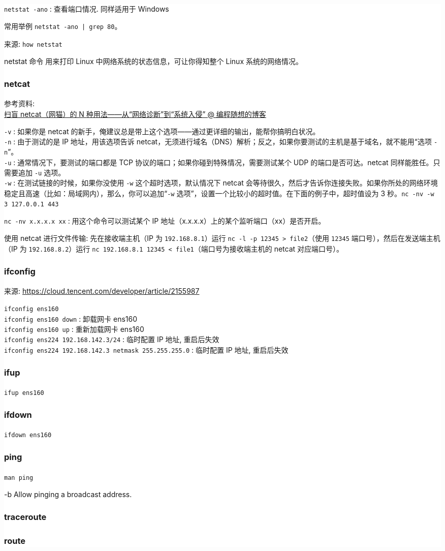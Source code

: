 `netstat -ano` : 查看端口情况. 同样适用于 Windows  

常用举例 `netstat -ano | grep 80`。  

来源: `how netstat`

netstat 命令 用来打印 Linux 中网络系统的状态信息，可让你得知整个 Linux 系统的网络情况。  


### netcat

参考资料:  
[扫盲 netcat&#65288;网猫&#65289;的 N 种用法&#8212;&#8212;从&#8220;网络诊断&#8221;到&#8220;系统入侵&#8221; @ 编程随想的博客](https://program-think.blogspot.com/2019/09/Netcat-Tricks.html)  

`-v` : 如果你是 netcat 的新手，俺建议总是带上这个选项——通过更详细的输出，能帮你搞明白状况。  
`-n` : 由于测试的是 IP 地址，用该选项告诉 netcat，无须进行域名（DNS）解析；反之，如果你要测试的主机是基于域名，就不能用“选项 `-n`”。  
`-u` : 通常情况下，要测试的端口都是 TCP 协议的端口；如果你碰到特殊情况，需要测试某个 UDP 的端口是否可达。netcat 同样能胜任。只需要追加 `-u` 选项。  
`-w` : 在测试链接的时候，如果你没使用 `-w` 这个超时选项，默认情况下 netcat 会等待很久，然后才告诉你连接失败。如果你所处的网络环境稳定且高速（比如：局域网内），那么，你可以追加“`-w` 选项”，设置一个比较小的超时值。在下面的例子中，超时值设为 3 秒。`nc -nv -w 3 127.0.0.1 443`  

`nc -nv x.x.x.x xx` : 用这个命令可以测试某个 IP 地址（x.x.x.x）上的某个监听端口（xx）是否开启。

使用 netcat 进行文件传输: 先在接收端主机（IP 为 `192.168.8.1`）运行 `nc -l -p 12345 > file2`（使用 `12345` 端口号），然后在发送端主机（IP 为 `192.168.8.2`）运行 `nc 192.168.8.1 12345 < file1`（端口号为接收端主机的 netcat 对应端口号）。  

### ifconfig

来源: <https://cloud.tencent.com/developer/article/2155987>

`ifconfig ens160`  
`ifconfig ens160 down` : 卸载网卡 ens160  
`ifconfig ens160 up` : 重新加载网卡 ens160  
`ifconfig ens224 192.168.142.3/24` : 临时配置 IP 地址, 重启后失效  
`ifconfig ens224 192.168.142.3 netmask 255.255.255.0` : 临时配置 IP 地址, 重启后失效  

### ifup

`ifup ens160`  

### ifdown

`ifdown ens160`  


### ping

`man ping`  

-b           Allow pinging a broadcast address.  

### traceroute



### route
